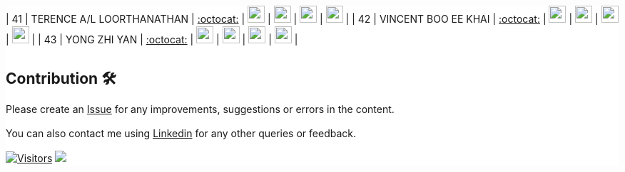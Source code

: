 | 41  | TERENCE A/L LOORTHANATHAN                 |   [:octocat:](https://github.com/Terence172)    | <a href="https://www.linkedin.com/posts/terencenathan_aws-academy-graduate-aws-academy-machine-activity-7075398177377456128-J2tA?utm_source=share&utm_medium=member_desktop "><img src="../../images/certificate.svg" width="24px" height="24px"></a>                                                                                                                                                                                  | <a href="https://www.linkedin.com/posts/terencenathan_aws-academy-graduate-aws-academy-data-engineering-activity-7075399383923490816-khIu?utm_source=share&utm_medium=member_desktop"><img src="../../images/certificate.svg" width="24px" height="24px"></a>                                                                                                                                                                         | <a href="https://www.linkedin.com/posts/terencenathan_aws-academy-graduate-aws-academy-cloud-activity-7075400007964635136-mIet?utm_source=share&utm_medium=member_desktop"><img src="../../images/certificate.svg" width="24px" height="24px"></a>                                                                          | <a href="https://www.linkedin.com/posts/terencenathan_aws-academy-graduate-aws-academy-cloud-activity-7075400377407340544-TeKP?utm_source=share&utm_medium=member_desktop"><img src="../../images/certificate.svg" width="24px" height="24px"></a>                                                                                       |
| 42  | VINCENT BOO EE KHAI                       |     [:octocat:](https://github.com/Vincboo)     | <a href="https://www.linkedin.com/posts/vincent-ee-khai-boo-21541a270_aws-academy-graduate-aws-academy-machine-activity-7071141776396349440-bS4O?utm_source=share&utm_medium=member_desktop"><img src="../../images/certificate.svg" width="24px" height="24px"></a>                                                                                                                                                                                  | <a href="https://www.linkedin.com/posts/vincent-ee-khai-boo-21541a270_aws-academy-graduate-aws-academy-data-engineering-activity-7071141620649267200-fRi1?utm_source=share&utm_medium=member_desktop"><img src="../../images/certificate.svg" width="24px" height="24px"></a>                                                                                                                                                                         | <a href="https://www.linkedin.com/posts/vincent-ee-khai-boo-21541a270_aws-academy-graduate-aws-academy-cloud-activity-7071141384530890752-6qrX?utm_source=share&utm_medium=member_desktop"><img src="../../images/certificate.svg" width="24px" height="24px"></a>                                                                          | <a href="https://www.linkedin.com/posts/vincent-ee-khai-boo-21541a270_aws-academy-graduate-aws-academy-cloud-activity-7071141132038017024-xxSo?utm_source=share&utm_medium=member_desktop"><img src="../../images/certificate.svg" width="24px" height="24px"></a>                                                                                       |
| 43  | YONG ZHI YAN                              |    [:octocat:](https://github.com/yongzy328)    | <a href="https://www.linkedin.com/posts/zhi-yan-yong-201453274_aws-academy-graduate-aws-academy-machine-activity-7071107341944856576-KfFw?utm_source=share&utm_medium=member_desktop"><img src="../../images/certificate.svg" width="24px" height="24px"></a>                                                                                                                                                                                  | <a href="https://www.linkedin.com/posts/zhi-yan-yong-201453274_aws-academy-graduate-aws-academy-data-engineering-activity-7073328070790701056-oPyM?utm_source=share&utm_medium=member_desktop"><img src="../../images/certificate.svg" width="24px" height="24px"></a>                                                                                                                                                                         | <a href="https://www.linkedin.com/posts/zhi-yan-yong-201453274_aws-academy-graduate-aws-academy-cloud-activity-7073334645446107136-iaBt?utm_source=share&utm_medium=member_desktop"><img src="../../images/certificate.svg" width="24px" height="24px"></a>                                                                          | <a href="https://www.linkedin.com/posts/zhi-yan-yong-201453274_aws-academy-graduate-aws-academy-cloud-activity-7073333668626202625-wA3x?utm_source=share&utm_medium=member_desktop"><img src="../../images/certificate.svg" width="24px" height="24px"></a>                                                                                       |


## Contribution 🛠️

Please create an [Issue](https://github.com/drshahizan/special-topic-data-engineering/issues) for any improvements, suggestions or errors in the content.

You can also contact me using [Linkedin](https://www.linkedin.com/in/drshahizan/) for any other queries or feedback.

[![Visitors](https://api.visitorbadge.io/api/visitors?path=https%3A%2F%2Fgithub.com%2Fdrshahizan&labelColor=%23697689&countColor=%23555555&style=plastic)](https://visitorbadge.io/status?path=https%3A%2F%2Fgithub.com%2Fdrshahizan)
![](https://hit.yhype.me/github/profile?user_id=81284918)
